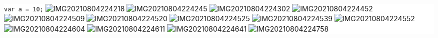    ```var a = 10;```
![IMG20210804224218](https://user-images.githubusercontent.com/84398276/128226539-617a69f6-ecc2-4d40-af5f-cd4b1e085ea1.jpg)
![IMG20210804224245](https://user-images.githubusercontent.com/84398276/128226554-638b54a0-0ebb-43fa-9b30-7956c9600465.jpg)
![IMG20210804224302](https://user-images.githubusercontent.com/84398276/128226575-64d16d40-cbd1-4e19-8a98-64781cefce2e.jpg)
![IMG20210804224452](https://user-images.githubusercontent.com/84398276/128226589-63812779-380d-4cbe-a0ee-e5ae26924824.jpg)
![IMG20210804224509](https://user-images.githubusercontent.com/84398276/128226616-e9832251-286a-47ef-b2a4-a4d8dda44e61.jpg)
![IMG20210804224520](https://user-images.githubusercontent.com/84398276/128226629-8cca1f50-4126-4c8e-851b-75ec496656f9.jpg)
![IMG20210804224525](https://user-images.githubusercontent.com/84398276/128226637-5a6b5d32-bfa4-401e-a3bc-b87b9891098f.jpg)
![IMG20210804224539](https://user-images.githubusercontent.com/84398276/128226658-bfd954d3-cb90-4115-b23e-ec46d810cae5.jpg)
![IMG20210804224552](https://user-images.githubusercontent.com/84398276/128226672-900fb240-4491-42bc-987a-da55e1c5d64f.jpg)
![IMG20210804224604](https://user-images.githubusercontent.com/84398276/128226682-790dd692-3352-4cd0-9d0b-a1e061442e2c.jpg)
![IMG20210804224611](https://user-images.githubusercontent.com/84398276/128226696-47662cb2-c134-4160-bfd1-4c293cb5247d.jpg)
![IMG20210804224641](https://user-images.githubusercontent.com/84398276/128226712-503b3425-0b12-4b98-94a0-76973032f27e.jpg)
![IMG20210804224758](https://user-images.githubusercontent.com/84398276/128226730-5034d009-8507-407d-ac1e-efc9bf44641b.jpg)

         



































   ```